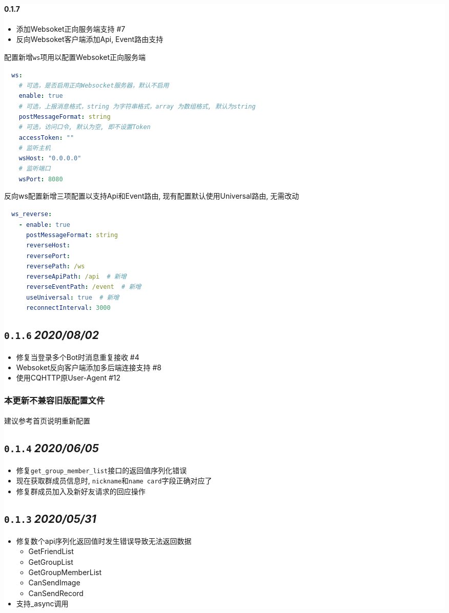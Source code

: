 #### 0.1.7

- 添加Websoket正向服务端支持 #7 
- 反向Websoket客户端添加Api, Event路由支持 

配置新增`ws`项用以配置Websoket正向服务端
```yaml
  ws:
    # 可选，是否启用正向Websocket服务器，默认不启用
    enable: true
    # 可选，上报消息格式，string 为字符串格式，array 为数组格式, 默认为string
    postMessageFormat: string
    # 可选，访问口令, 默认为空, 即不设置Token
    accessToken: ""
    # 监听主机
    wsHost: "0.0.0.0"
    # 监听端口
    wsPort: 8080
```

反向ws配置新增三项配置以支持Api和Event路由, 现有配置默认使用Universal路由, 无需改动
```yaml
  ws_reverse:
    - enable: true
      postMessageFormat: string
      reverseHost: 
      reversePort: 
      reversePath: /ws
      reverseApiPath: /api  # 新增
      reverseEventPath: /event  # 新增
      useUniversal: true  # 新增
      reconnectInterval: 3000
```

## `0.1.6`  *2020/08/02*
- 修复当登录多个Bot时消息重复接收 #4 
- Websoket反向客户端添加多后端连接支持 #8 
- 使用CQHTTP原User-Agent #12 

### 本更新不兼容旧版配置文件
建议参考首页说明重新配置

## `0.1.4`  *2020/06/05*
- 修复```get_group_member_list```接口的返回值序列化错误
- 现在获取群成员信息时, ```nickname```和```name card```字段正确对应了
- 修复群成员加入及新好友请求的回应操作

## `0.1.3`  *2020/05/31*
- 修复数个api序列化返回值时发生错误导致无法返回数据
  - GetFriendList
  - GetGroupList
  - GetGroupMemberList
  - CanSendImage
  - CanSendRecord
- 支持_async调用
